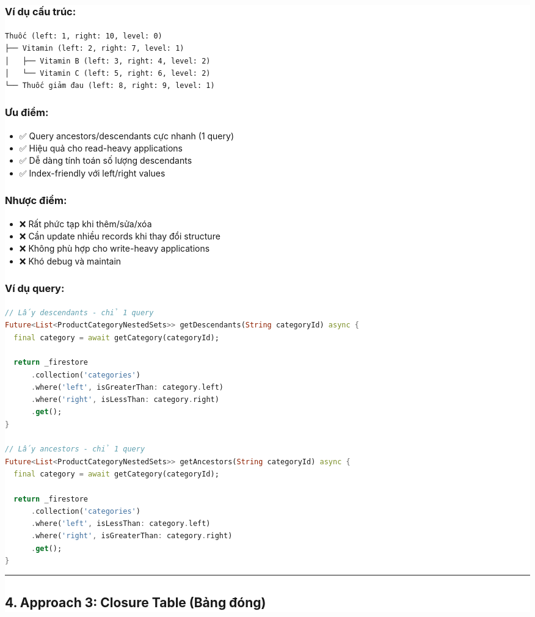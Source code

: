 ### Ví dụ cấu trúc:
```
Thuốc (left: 1, right: 10, level: 0)
├── Vitamin (left: 2, right: 7, level: 1)
│   ├── Vitamin B (left: 3, right: 4, level: 2)
│   └── Vitamin C (left: 5, right: 6, level: 2)
└── Thuốc giảm đau (left: 8, right: 9, level: 1)
```

### Ưu điểm:
- ✅ Query ancestors/descendants cực nhanh (1 query)
- ✅ Hiệu quả cho read-heavy applications
- ✅ Dễ dàng tính toán số lượng descendants
- ✅ Index-friendly với left/right values

### Nhược điểm:
- ❌ Rất phức tạp khi thêm/sửa/xóa
- ❌ Cần update nhiều records khi thay đổi structure
- ❌ Không phù hợp cho write-heavy applications
- ❌ Khó debug và maintain

### Ví dụ query:
```dart
// Lấy descendants - chỉ 1 query
Future<List<ProductCategoryNestedSets>> getDescendants(String categoryId) async {
  final category = await getCategory(categoryId);
  
  return _firestore
      .collection('categories')
      .where('left', isGreaterThan: category.left)
      .where('right', isLessThan: category.right)
      .get();
}

// Lấy ancestors - chỉ 1 query
Future<List<ProductCategoryNestedSets>> getAncestors(String categoryId) async {
  final category = await getCategory(categoryId);
  
  return _firestore
      .collection('categories')
      .where('left', isLessThan: category.left)
      .where('right', isGreaterThan: category.right)
      .get();
}
```

---

## 4. **Approach 3: Closure Table (Bảng đóng)**
